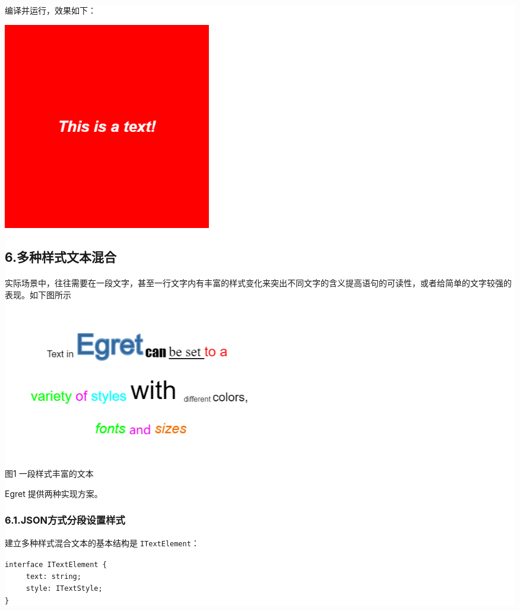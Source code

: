 ```
```

编译并运行，效果如下：

![](56615ebe31993.png)

## 6.多种样式文本混合

实际场景中，往往需要在一段文字，甚至一行文字内有丰富的样式变化来突出不同文字的含义提高语句的可读性，或者给简单的文字较强的表现。如下图所示

![](56615eef58d27.png)

图1 一段样式丰富的文本

Egret 提供两种实现方案。

### 6.1.JSON方式分段设置样式

建立多种样式混合文本的基本结构是 `ITextElement`：

```
interface ITextElement {
     text: string;
     style: ITextStyle; 
}
```
